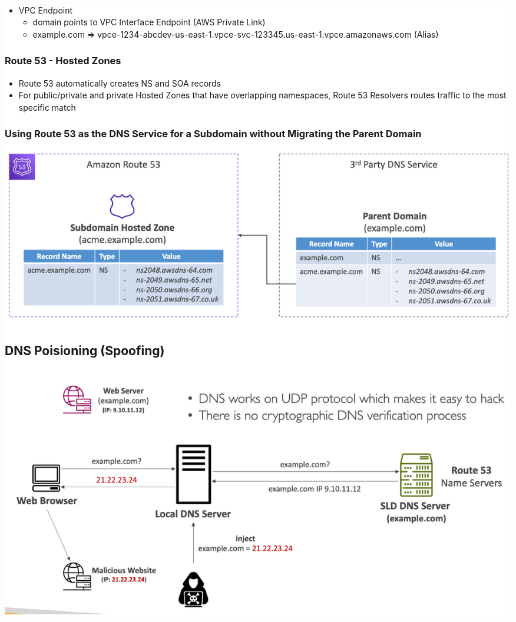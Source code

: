 - VPC Endpoint
    - domain points to VPC Interface Endpoint (AWS Private Link)
    - example.com => vpce-1234-abcdev-us-east-1.vpce-svc-123345.us-east-1.vpce.amazonaws.com (Alias)

### Route 53 - Hosted Zones

- Route 53 automatically creates NS and SOA records
- For public/private and private Hosted Zones that have overlapping namespaces, Route 53 Resolvers routes traffic to the most specific match

### Using Route 53 as the DNS Service for a Subdomain without Migrating the Parent Domain

![](assets/Pasted%20image%2020251030001516.png)

## DNS Poisioning (Spoofing)

![](assets/Pasted%20image%2020251030001546.png)
